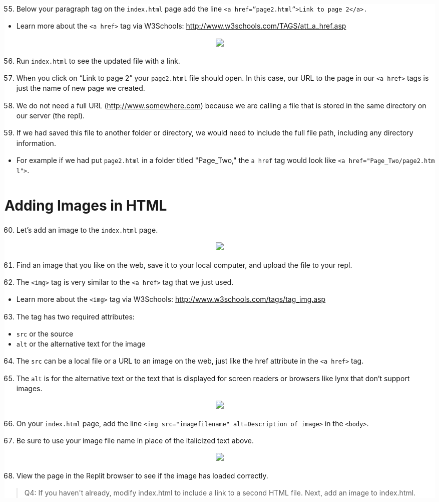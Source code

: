 55. Below your paragraph tag on the `index.html` page add the line `<a href=”page2.html”>Link to page 2</a>.`
- Learn more about the `<a href>` tag via W3Schools: http://www.w3schools.com/TAGS/att_a_href.asp

<p align="center"><a href="https://github.com/kwaldenphd/HTML-CSS/blob/master/images/Image_10.png?raw=true"><img class="aligncenter" src="https://github.com/kwaldenphd/HTML-CSS/blob/master/images/Image_10.png?raw=true" /></a></p>

56. Run `index.html` to see the updated file with a link. 

57. When you click on “Link to page 2” your `page2.html` file should open. In this case, our URL to the page in our `<a href>` tags is just the name of new page we created. 

58. We do not need a full URL (http://www.somewhere.com) because we are calling a file that is stored in the same directory on our server (the repl). 

59. If we had saved this file to another folder or directory, we would need to include the full file path, including any directory information.
- For example if we had put `page2.html` in a folder titled "Page_Two," the `a href` tag would look like `<a href="Page_Two/page2.html">`.

# Adding Images in HTML

60. Let’s add an image to the `index.html` page. 

<p align="center"><a href="https://github.com/kwaldenphd/HTML-CSS/blob/master/images/Fig_I.png?raw=true"><img class="aligncenter" src="https://github.com/kwaldenphd/HTML-CSS/blob/master/images/Fig_I.png?raw=true" /></a></p>

61. Find an image that you like on the web, save it to your local computer, and upload the file to your repl. 

62. The `<img>` tag is very similar to the `<a href>` tag that we just used. 
- Learn more about the `<img>` tag via W3Schools:  http://www.w3schools.com/tags/tag_img.asp

63. The tag has two required attributes:
- `src` or the source
-  `alt` or the alternative text for the image

64. The `src` can be a local file or a URL to an image on the web, just like the href attribute in the `<a href>` tag. 

65. The `alt` is for the alternative text or the text that is displayed for screen readers or browsers like lynx that don’t support images. 

<p align="center"><a href="https://github.com/kwaldenphd/HTML-CSS/blob/master/images/Fig_M.png?raw=true"><img class="aligncenter" src="https://github.com/kwaldenphd/HTML-CSS/blob/master/images/Fig_M.png?raw=true" /></a></p>

66. On your `index.html` page, add the line `<img src="imagefilename" alt=Description of image>` in the `<body>`.

67. Be sure to use your image file name in place of the italicized text above. 

<p align="center"><a href="https://github.com/kwaldenphd/HTML-CSS/blob/master/images/Image_12.jpg?raw=true"><img class="aligncenter" src="https://github.com/kwaldenphd/HTML-CSS/blob/master/images/Image_12.jpg?raw=true" /></a></p>

68. View the page in the Replit browser to see if the image has loaded correctly.

<blockquote>Q4: If you haven't already, modify index.html to include a link to a second HTML file. Next, add an image to index.html.</blockquote>
